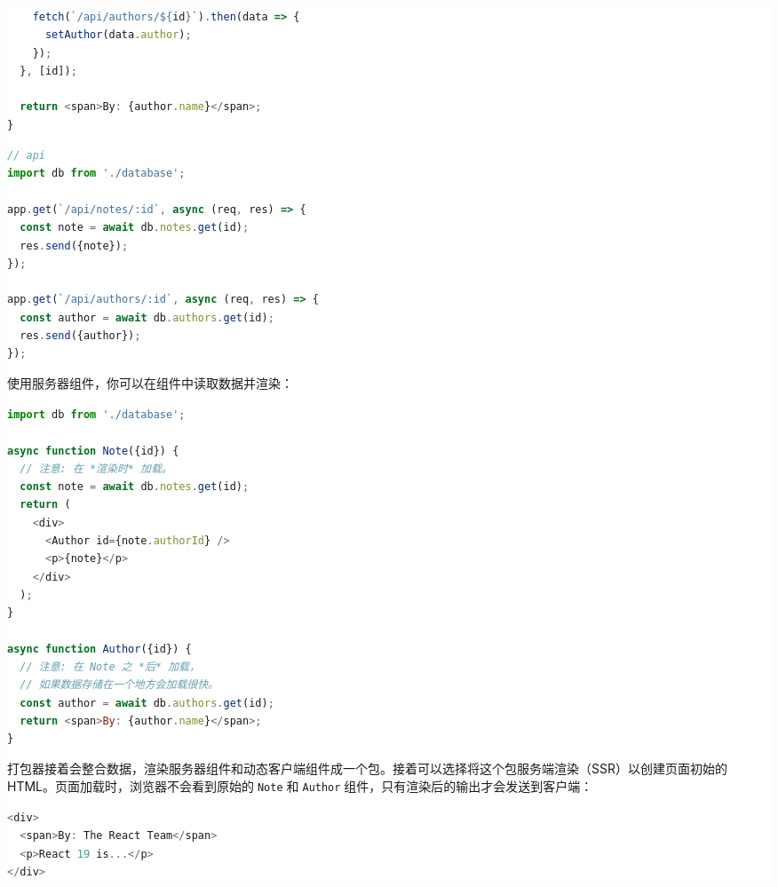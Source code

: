 ```js
    fetch(`/api/authors/${id}`).then(data => {
      setAuthor(data.author);
    });
  }, [id]);

  return <span>By: {author.name}</span>;
}
```
```js
// api
import db from './database';

app.get(`/api/notes/:id`, async (req, res) => {
  const note = await db.notes.get(id);
  res.send({note});
});

app.get(`/api/authors/:id`, async (req, res) => {
  const author = await db.authors.get(id);
  res.send({author});
});
```

使用服务器组件，你可以在组件中读取数据并渲染：

```js
import db from './database';

async function Note({id}) {
  // 注意: 在 *渲染时* 加载。
  const note = await db.notes.get(id);
  return (
    <div>
      <Author id={note.authorId} />
      <p>{note}</p>
    </div>
  );
}

async function Author({id}) {
  // 注意: 在 Note 之 *后* 加载，
  // 如果数据存储在一个地方会加载很快。
  const author = await db.authors.get(id);
  return <span>By: {author.name}</span>;
}
```

打包器接着会整合数据，渲染服务器组件和动态客户端组件成一个包。接着可以选择将这个包服务端渲染（SSR）以创建页面初始的 HTML。页面加载时，浏览器不会看到原始的 `Note` 和 `Author` 组件，只有渲染后的输出才会发送到客户端：

```js
<div>
  <span>By: The React Team</span>
  <p>React 19 is...</p>
</div>
```
